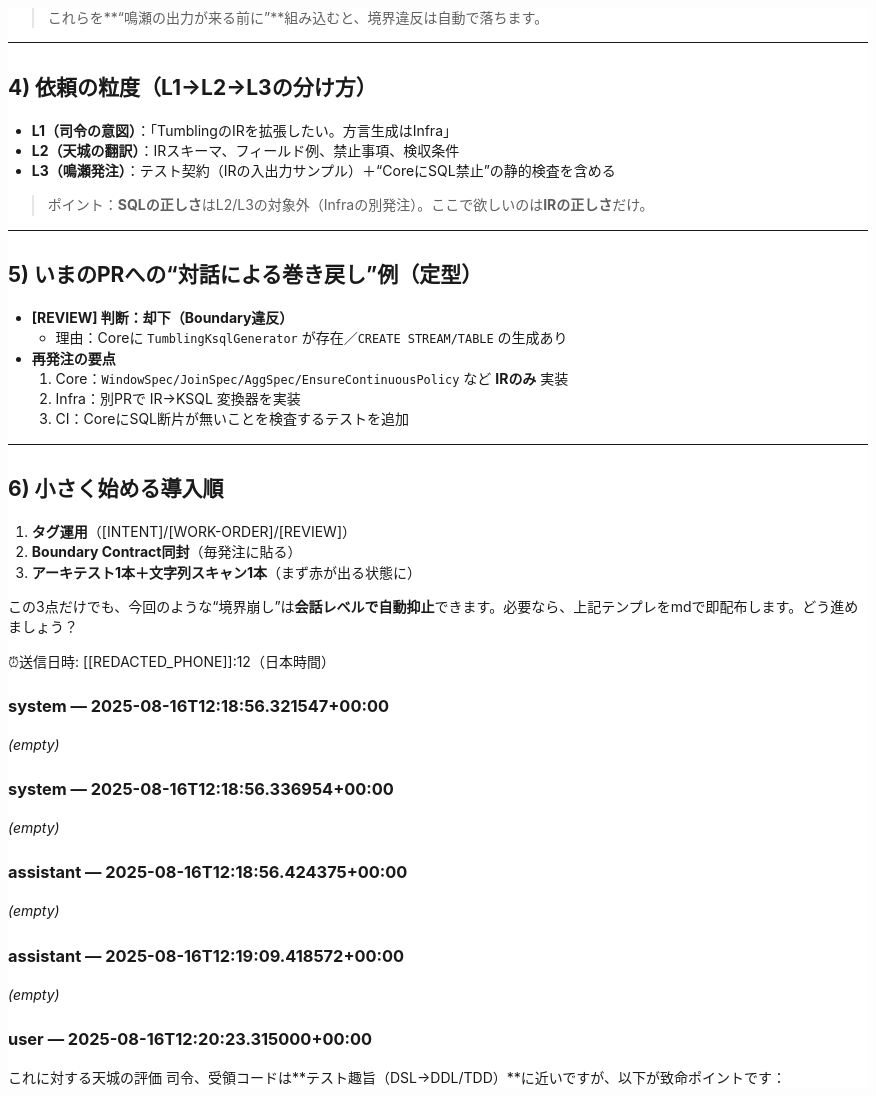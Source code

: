 > これらを**“鳴瀬の出力が来る前に”**組み込むと、境界違反は自動で落ちます。

---

## 4) 依頼の粒度（L1→L2→L3の分け方）
- **L1（司令の意図）**：「TumblingのIRを拡張したい。方言生成はInfra」  
- **L2（天城の翻訳）**：IRスキーマ、フィールド例、禁止事項、検収条件  
- **L3（鳴瀬発注）**：テスト契約（IRの入出力サンプル）＋“CoreにSQL禁止”の静的検査を含める

> ポイント：**SQLの正しさ**はL2/L3の対象外（Infraの別発注）。ここで欲しいのは**IRの正しさ**だけ。

---

## 5) いまのPRへの“対話による巻き戻し”例（定型）
- **[REVIEW] 判断：却下（Boundary違反）**  
  - 理由：Coreに `TumblingKsqlGenerator` が存在／`CREATE STREAM/TABLE` の生成あり  
- **再発注の要点**  
  1) Core：`WindowSpec/JoinSpec/AggSpec/EnsureContinuousPolicy` など **IRのみ** 実装  
  2) Infra：別PRで IR→KSQL 変換器を実装  
  3) CI：CoreにSQL断片が無いことを検査するテストを追加

---

## 6) 小さく始める導入順
1. **タグ運用**（[INTENT]/[WORK-ORDER]/[REVIEW]）  
2. **Boundary Contract同封**（毎発注に貼る）  
3. **アーキテスト1本＋文字列スキャン1本**（まず赤が出る状態に）  

この3点だけでも、今回のような“境界崩し”は**会話レベルで自動抑止**できます。必要なら、上記テンプレをmdで即配布します。どう進めましょう？

⏰送信日時: [[REDACTED_PHONE]]:12（日本時間）

### system — 2025-08-16T12:18:56.321547+00:00

_(empty)_

### system — 2025-08-16T12:18:56.336954+00:00

_(empty)_

### assistant — 2025-08-16T12:18:56.424375+00:00

_(empty)_

### assistant — 2025-08-16T12:19:09.418572+00:00

_(empty)_

### user — 2025-08-16T12:20:23.315000+00:00

これに対する天城の評価
司令、受領コードは**テスト趣旨（DSL→DDL/TDD）**に近いですが、以下が致命ポイントです：
